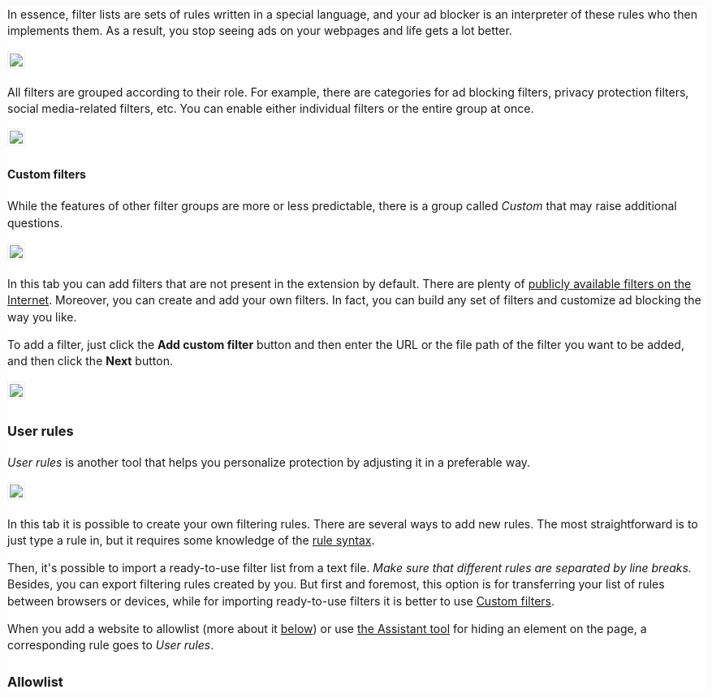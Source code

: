 In essence, filter lists are sets of rules written in a special language, and your ad blocker is an interpreter of these rules who then implements them. As a result, you stop seeing ads on your webpages and life gets a lot better.

<img src="https://cdn.adguard.com/public/Adguard/Blog/in-depth-extension/filters.png" style="border: 1px solid #efefef; max-width: 600px; padding: 2px;">

All filters are grouped according to their role. For example, there are categories for ad blocking filters, privacy protection filters, social media-related filters, etc. You can enable either individual filters or the entire group at once. 

<img src="https://cdn.adguard.com/public/Adguard/Blog/in-depth-extension/ad_blocking_filters.png" style="border: 1px solid #efefef; max-width: 600px; padding: 2px;">

<a name="custom"></a>
#### Custom filters 

While the features of other filter groups are more or less predictable, there is a group called *Custom* that may raise additional questions.

<img src="https://cdn.adguard.com/public/Adguard/Blog/in-depth-extension/custom.png" style="border: 1px solid #efefef; max-width: 600px; padding: 2px;">

In this tab you can add filters that are not present in the extension by default. There are plenty of [publicly available filters on the Internet](https://filterlists.com). Moreover, you can create and add your own filters. In fact, you can build any set of filters and customize ad blocking the way you like. 

To add a filter, just click the **Add custom filter** button and then enter the URL or the file path of the filter you want to be added, and then click the **Next** button.

<img src="https://cdn.adguard.com/public/Adguard/Blog/in-depth-extension/custom_adding.png" style="border: 1px solid #efefef; max-width: 600px; padding: 2px;">
    
<a name="user-rules"></a>
### User rules

*User rules* is another tool that helps you personalize protection by adjusting it in a preferable way.

<img src="https://cdn.adguard.com/public/Adguard/Blog/in-depth-extension/user_rules.png" style="border: 1px solid #efefef; max-width: 600px; padding: 2px;">

In this tab it is possible to create your own filtering rules. There are several ways to add new rules. The most straightforward is to just type a rule in, but it requires some knowledge of the [rule syntax](https://kb.adguard.com/en/general/how-to-create-your-own-ad-filters).
    
Then, it's possible to import a ready-to-use filter list from a text file. *Make sure that different rules are separated by line breaks.*  Besides, you can export filtering rules created by you. But first and foremost, this option is for transferring your list of rules between browsers or devices, while for importing ready-to-use filters it is better to use [Custom filters](https://kb.adguard.com/en/browser-extensions/overview.html#custom).

When you add a website to allowlist (more about it [below](#allowlist)) or use [the Assistant tool](https://kb.adguard.com/en/browser-extensions/overview.html#assistant) for hiding an element on the page, a corresponding rule goes to *User rules*.
    
<a name="allowlist"></a>
### Allowlist
